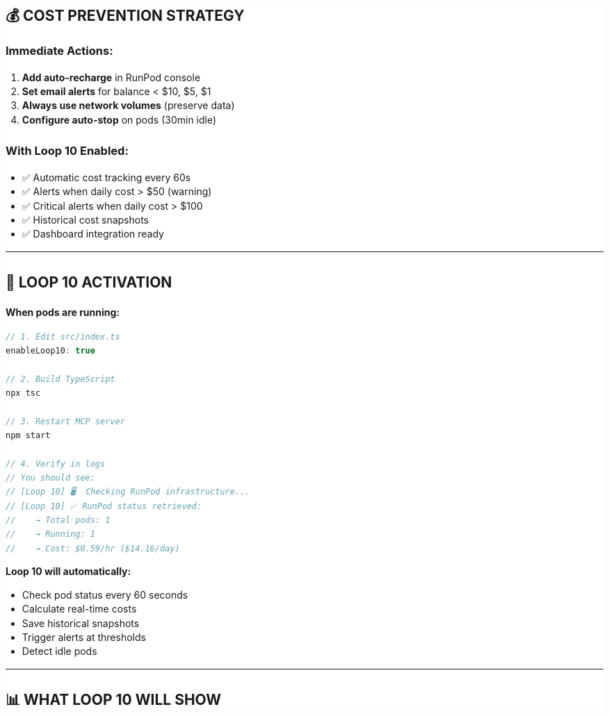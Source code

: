 ## 💰 COST PREVENTION STRATEGY

### Immediate Actions:
1. **Add auto-recharge** in RunPod console
2. **Set email alerts** for balance < $10, $5, $1
3. **Always use network volumes** (preserve data)
4. **Configure auto-stop** on pods (30min idle)

### With Loop 10 Enabled:
- ✅ Automatic cost tracking every 60s
- ✅ Alerts when daily cost > $50 (warning)
- ✅ Critical alerts when daily cost > $100
- ✅ Historical cost snapshots
- ✅ Dashboard integration ready

---

## 🎯 LOOP 10 ACTIVATION

**When pods are running:**

```typescript
// 1. Edit src/index.ts
enableLoop10: true

// 2. Build TypeScript
npx tsc

// 3. Restart MCP server
npm start

// 4. Verify in logs
// You should see:
// [Loop 10] 🖥️  Checking RunPod infrastructure...
// [Loop 10] ✅ RunPod status retrieved:
//    → Total pods: 1
//    → Running: 1
//    → Cost: $0.59/hr ($14.16/day)
```

**Loop 10 will automatically:**
- Check pod status every 60 seconds
- Calculate real-time costs
- Save historical snapshots
- Trigger alerts at thresholds
- Detect idle pods

---

## 📊 WHAT LOOP 10 WILL SHOW
